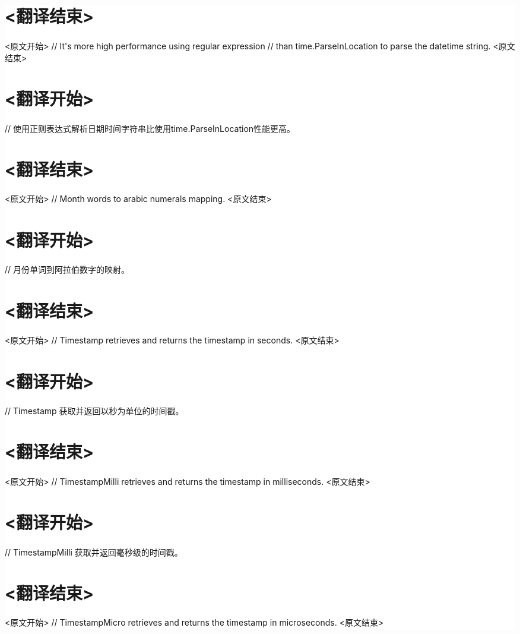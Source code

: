 # <翻译结束>


<原文开始>
	// It's more high performance using regular expression
	// than time.ParseInLocation to parse the datetime string.
<原文结束>

# <翻译开始>
// 使用正则表达式解析日期时间字符串比使用time.ParseInLocation性能更高。
# <翻译结束>


<原文开始>
// Month words to arabic numerals mapping.
<原文结束>

# <翻译开始>
// 月份单词到阿拉伯数字的映射。
# <翻译结束>


<原文开始>
// Timestamp retrieves and returns the timestamp in seconds.
<原文结束>

# <翻译开始>
// Timestamp 获取并返回以秒为单位的时间戳。
# <翻译结束>


<原文开始>
// TimestampMilli retrieves and returns the timestamp in milliseconds.
<原文结束>

# <翻译开始>
// TimestampMilli 获取并返回毫秒级的时间戳。
# <翻译结束>


<原文开始>
// TimestampMicro retrieves and returns the timestamp in microseconds.
<原文结束>

